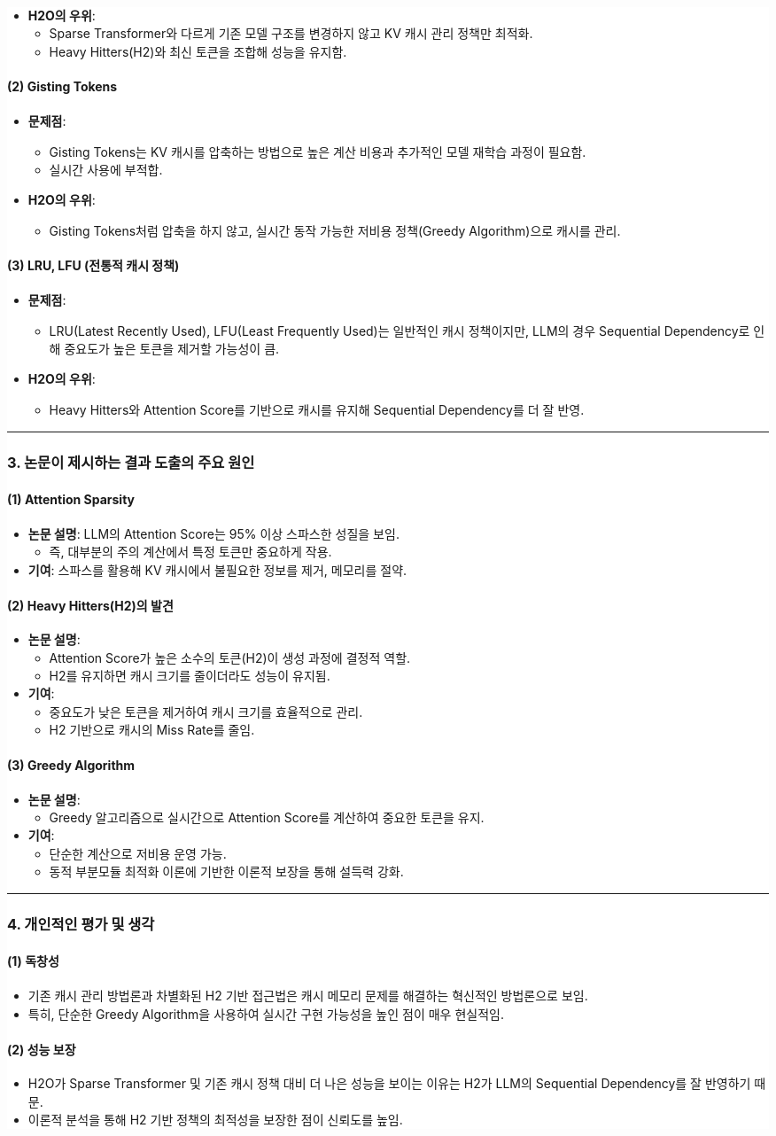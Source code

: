    - **H2O의 우위**:
     - Sparse Transformer와 다르게 기존 모델 구조를 변경하지 않고 KV 캐시 관리 정책만 최적화.
     - Heavy Hitters(H2)와 최신 토큰을 조합해 성능을 유지함.

#### **(2) Gisting Tokens**
   - **문제점**:
     - Gisting Tokens는 KV 캐시를 압축하는 방법으로 높은 계산 비용과 추가적인 모델 재학습 과정이 필요함.
     - 실시간 사용에 부적합.

   - **H2O의 우위**:
     - Gisting Tokens처럼 압축을 하지 않고, 실시간 동작 가능한 저비용 정책(Greedy Algorithm)으로 캐시를 관리.

#### **(3) LRU, LFU (전통적 캐시 정책)**
   - **문제점**:
     - LRU(Latest Recently Used), LFU(Least Frequently Used)는 일반적인 캐시 정책이지만, LLM의 경우 Sequential Dependency로 인해 중요도가 높은 토큰을 제거할 가능성이 큼.

   - **H2O의 우위**:
     - Heavy Hitters와 Attention Score를 기반으로 캐시를 유지해 Sequential Dependency를 더 잘 반영.

---

### **3. 논문이 제시하는 결과 도출의 주요 원인**
#### **(1) Attention Sparsity**
   - **논문 설명**: LLM의 Attention Score는 95% 이상 스파스한 성질을 보임.
     - 즉, 대부분의 주의 계산에서 특정 토큰만 중요하게 작용.
   - **기여**: 스파스를 활용해 KV 캐시에서 불필요한 정보를 제거, 메모리를 절약.

#### **(2) Heavy Hitters(H2)의 발견**
   - **논문 설명**:
     - Attention Score가 높은 소수의 토큰(H2)이 생성 과정에 결정적 역할.
     - H2를 유지하면 캐시 크기를 줄이더라도 성능이 유지됨.
   - **기여**:
     - 중요도가 낮은 토큰을 제거하여 캐시 크기를 효율적으로 관리.
     - H2 기반으로 캐시의 Miss Rate를 줄임.

#### **(3) Greedy Algorithm**
   - **논문 설명**:
     - Greedy 알고리즘으로 실시간으로 Attention Score를 계산하여 중요한 토큰을 유지.
   - **기여**:
     - 단순한 계산으로 저비용 운영 가능.
     - 동적 부분모듈 최적화 이론에 기반한 이론적 보장을 통해 설득력 강화.

---

### **4. 개인적인 평가 및 생각**
#### **(1) 독창성**
   - 기존 캐시 관리 방법론과 차별화된 H2 기반 접근법은 캐시 메모리 문제를 해결하는 혁신적인 방법론으로 보임.
   - 특히, 단순한 Greedy Algorithm을 사용하여 실시간 구현 가능성을 높인 점이 매우 현실적임.

#### **(2) 성능 보장**
   - H2O가 Sparse Transformer 및 기존 캐시 정책 대비 더 나은 성능을 보이는 이유는 H2가 LLM의 Sequential Dependency를 잘 반영하기 때문.
   - 이론적 분석을 통해 H2 기반 정책의 최적성을 보장한 점이 신뢰도를 높임.
